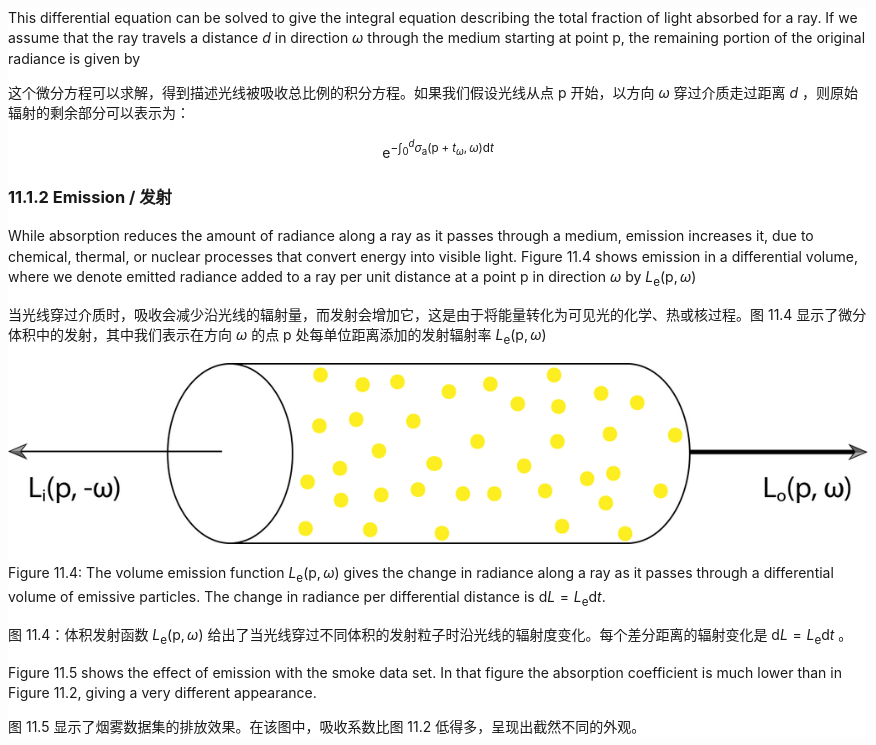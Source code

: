 This differential equation can be solved to give the integral equation describing the total fraction of light absorbed for a ray. If we assume that the ray travels a distance $d$ in direction $\omega$ through the medium starting at point $\mathrm{p}$, the remaining portion of the original radiance is given by

这个微分方程可以求解，得到描述光线被吸收总比例的积分方程。如果我们假设光线从点 $\mathrm{p}$ 开始，以方向 $\omega$ 穿过介质走过距离 $d$ ，则原始辐射的剩余部分可以表示为：

$$
\mathrm{e}^{-\int_{0}^{d} \sigma_{\mathrm{a}}\left(\mathrm{p}+t_{\omega}, \omega\right) \mathrm{d} t}
$$

### 11.1.2 Emission / 发射

While absorption reduces the amount of radiance along a ray as it passes through a medium, emission increases it, due to chemical, thermal, or nuclear processes that convert energy into visible light. Figure $11.4$ shows emission in a differential volume, where we denote emitted radiance added to a ray per unit distance at a point $\mathrm{p}$ in direction $\omega$ by $L_{\mathrm{e}}(\mathrm{p}, \omega)$

当光线穿过介质时，吸收会减少沿光线的辐射量，而发射会增加它，这是由于将能量转化为可见光的化学、热或核过程。图 $11.4$ 显示了微分体积中的发射，其中我们表示在方向 $\omega$ 的点 $\mathrm{p}$ 处每单位距离添加的发射辐射率 $L_{\mathrm{e}}(\mathrm{p}, \omega)$

![](./11.Volume.Scattering.assets/Volume%20emission.svg)

Figure 11.4: The volume emission function $L_{\mathrm{e}}(\mathrm{p}, \omega)$ gives the change in radiance along a ray as it passes through a differential volume of emissive particles. The change in radiance per differential distance is $\mathrm{d} L=L_{\mathrm{e}} \mathrm{d} t$.

图 11.4：体积发射函数 $L_{\mathrm{e}}(\mathrm{p}, \omega)$ 给出了当光线穿过不同体积的发射粒子时沿光线的辐射度变化。每个差分距离的辐射变化是 $\mathrm{d} L=L_{\mathrm{e}} \mathrm{d} t$ 。

Figure 11.5 shows the effect of emission with the smoke data set. In that figure the absorption coefficient is much lower than in Figure 11.2, giving a very different appearance.

图 11.5 显示了烟雾数据集的排放效果。在该图中，吸收系数比图 11.2 低得多，呈现出截然不同的外观。

